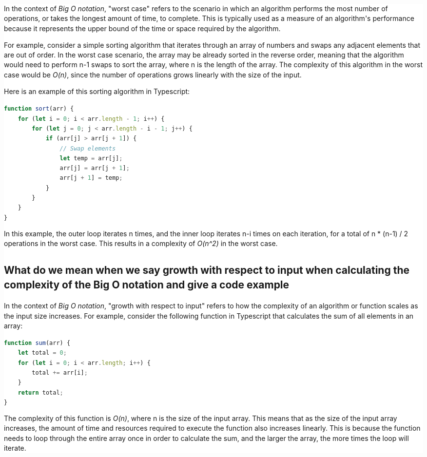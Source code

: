 In the context of _Big O notation_, "worst case" refers to the scenario in which an algorithm performs the most number of operations, or takes the longest amount of time, to complete. This is typically used as a measure of an algorithm's performance because it represents the upper bound of the time or space required by the algorithm.

For example, consider a simple sorting algorithm that iterates through an array of numbers and swaps any adjacent elements that are out of order. In the worst case scenario, the array may be already sorted in the reverse order, meaning that the algorithm would need to perform n-1 swaps to sort the array, where n is the length of the array. The complexity of this algorithm in the worst case would be _O(n)_, since the number of operations grows linearly with the size of the input.

Here is an example of this sorting algorithm in Typescript:

```ts
function sort(arr) {
	for (let i = 0; i < arr.length - 1; i++) {
		for (let j = 0; j < arr.length - i - 1; j++) {
			if (arr[j] > arr[j + 1]) {
				// Swap elements
				let temp = arr[j];
				arr[j] = arr[j + 1];
				arr[j + 1] = temp;
			}
		}
	}
}
```

In this example, the outer loop iterates n times, and the inner loop iterates n-i times on each iteration, for a total of n \* (n-1) / 2 operations in the worst case. This results in a complexity of _O(n^2)_ in the worst case.

## What do we mean when we say growth with respect to input when calculating the complexity of the Big O notation and give a code example

In the context of _Big O notation_, "growth with respect to input" refers to how the complexity of an algorithm or function scales as the input size increases. For example, consider the following function in Typescript that calculates the sum of all elements in an array:

```ts
function sum(arr) {
	let total = 0;
	for (let i = 0; i < arr.length; i++) {
		total += arr[i];
	}
	return total;
}
```

The complexity of this function is _O(n)_, where n is the size of the input array. This means that as the size of the input array increases, the amount of time and resources required to execute the function also increases linearly. This is because the function needs to loop through the entire array once in order to calculate the sum, and the larger the array, the more times the loop will iterate.
